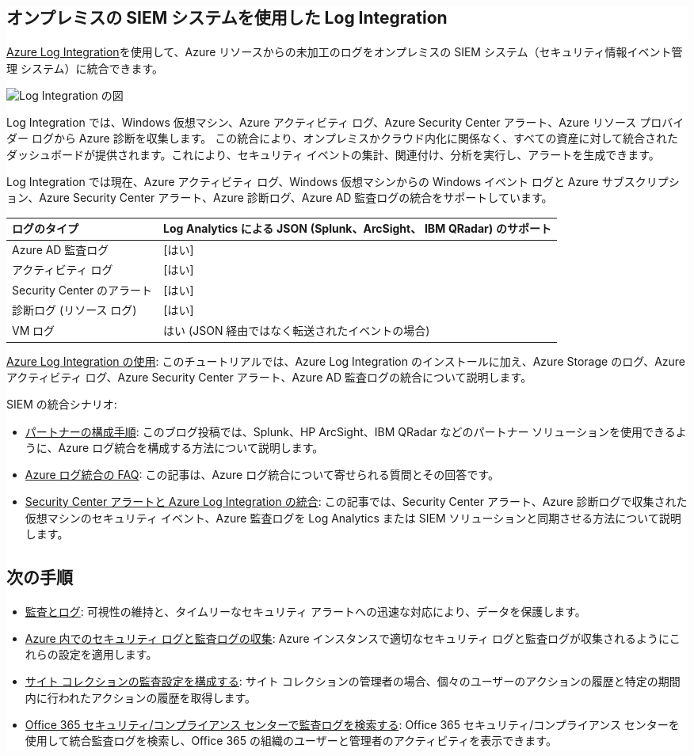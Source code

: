 
## <a name="log-integration-with-on-premises-siem-systems"></a>オンプレミスの SIEM システムを使用した Log Integration
[Azure Log Integration](https://www.microsoft.com/download/details.aspx?id=53324)を使用して、Azure リソースからの未加工のログをオンプレミスの SIEM システム（セキュリティ情報イベント管理 システム）に統合できます。

![Log Integration の図](./media/azure-log-audit/azure-log-audit-fig9.png)

Log Integration では、Windows 仮想マシン、Azure アクティビティ ログ、Azure Security Center アラート、Azure リソース プロバイダー ログから Azure 診断を収集します。 この統合により、オンプレミスかクラウド内化に関係なく、すべての資産に対して統合されたダッシュボードが提供されます。これにより、セキュリティ イベントの集計、関連付け、分析を実行し、アラートを生成できます。

Log Integration では現在、Azure アクティビティ ログ、Windows 仮想マシンからの Windows イベント ログと Azure サブスクリプション、Azure Security Center アラート、Azure 診断ログ、Azure AD 監査ログの統合をサポートしています。

| ログのタイプ | Log Analytics による JSON (Splunk、ArcSight、 IBM QRadar) のサポート |
| :------- | :-------------------------------------------------------- |
|Azure AD 監査ログ|   [はい]|
|アクティビティ ログ| [はい]|
|Security Center のアラート |[はい]|
|診断ログ (リソース ログ)|  [はい]|
|VM ログ|   はい (JSON 経由ではなく転送されたイベントの場合)|

[Azure Log Integration の使用](https://docs.microsoft.com/azure/security/security-azure-log-integration-get-started): このチュートリアルでは、Azure Log Integration のインストールに加え、Azure Storage のログ、Azure アクティビティ ログ、Azure Security Center アラート、Azure AD 監査ログの統合について説明します。

SIEM の統合シナリオ:

* [パートナーの構成手順](https://blogs.msdn.microsoft.com/azuresecurity/2016/08/23/azure-log-siem-configuration-steps/): このブログ投稿では、Splunk、HP ArcSight、IBM QRadar などのパートナー ソリューションを使用できるように、Azure ログ統合を構成する方法について説明します。

* [Azure ログ統合の FAQ](https://docs.microsoft.com/azure/security/security-azure-log-integration-faq): この記事は、Azure ログ統合について寄せられる質問とその回答です。

* [Security Center アラートと Azure Log Integration の統合](https://docs.microsoft.com/azure/security-center/security-center-integrating-alerts-with-log-integration): この記事では、Security Center アラート、Azure 診断ログで収集された仮想マシンのセキュリティ イベント、Azure 監査ログを Log Analytics または SIEM ソリューションと同期させる方法について説明します。

## <a name="next-steps"></a>次の手順

- [監査とログ](https://docs.microsoft.com/azure/security/security-management-and-monitoring-overview): 可視性の維持と、タイムリーなセキュリティ アラートへの迅速な対応により、データを保護します。

- [Azure 内でのセキュリティ ログと監査ログの収集](https://azure.microsoft.com/resources/videos/security-logging-and-audit-log-collection/): Azure インスタンスで適切なセキュリティ ログと監査ログが収集されるようにこれらの設定を適用します。

- [サイト コレクションの監査設定を構成する](https://support.office.com/article/Configure-audit-settings-for-a-site-collection-A9920C97-38C0-44F2-8BCB-4CF1E2AE22D2?ui=&rs=&ad=US): サイト コレクションの管理者の場合、個々のユーザーのアクションの履歴と特定の期間内に行われたアクションの履歴を取得します。 

- [Office 365 セキュリティ/コンプライアンス センターで監査ログを検索する](https://support.office.com/article/Search-the-audit-log-in-the-Office-365-Security-Compliance-Center-0d4d0f35-390b-4518-800e-0c7ec95e946c?ui=&rs=&ad=US): Office 365 セキュリティ/コンプライアンス センターを使用して統合監査ログを検索し、Office 365 の組織のユーザーと管理者のアクティビティを表示できます。


